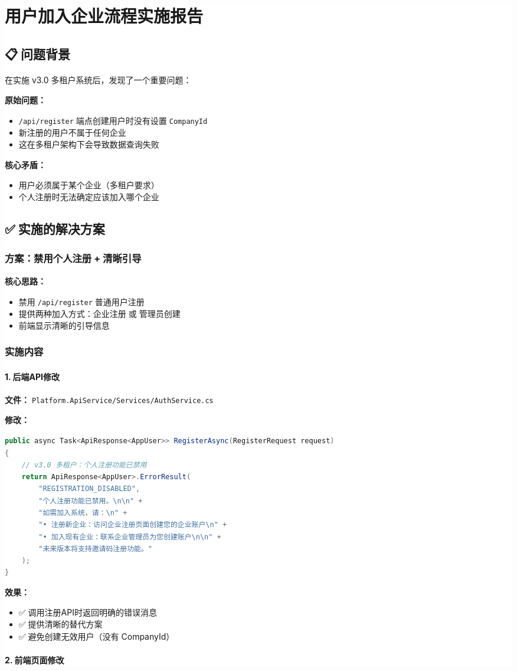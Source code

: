 # 用户加入企业流程实施报告

## 📋 问题背景

在实施 v3.0 多租户系统后，发现了一个重要问题：

**原始问题：**
- `/api/register` 端点创建用户时没有设置 `CompanyId`
- 新注册的用户不属于任何企业
- 这在多租户架构下会导致数据查询失败

**核心矛盾：**
- 用户必须属于某个企业（多租户要求）
- 个人注册时无法确定应该加入哪个企业

## ✅ 实施的解决方案

### 方案：禁用个人注册 + 清晰引导

**核心思路：**
- 禁用 `/api/register` 普通用户注册
- 提供两种加入方式：企业注册 或 管理员创建
- 前端显示清晰的引导信息

### 实施内容

#### 1. 后端API修改

**文件：** `Platform.ApiService/Services/AuthService.cs`

**修改：**
```csharp
public async Task<ApiResponse<AppUser>> RegisterAsync(RegisterRequest request)
{
    // v3.0 多租户：个人注册功能已禁用
    return ApiResponse<AppUser>.ErrorResult(
        "REGISTRATION_DISABLED",
        "个人注册功能已禁用。\n\n" +
        "如需加入系统，请：\n" +
        "• 注册新企业：访问企业注册页面创建您的企业账户\n" +
        "• 加入现有企业：联系企业管理员为您创建账户\n\n" +
        "未来版本将支持邀请码注册功能。"
    );
}
```

**效果：**
- ✅ 调用注册API时返回明确的错误消息
- ✅ 提供清晰的替代方案
- ✅ 避免创建无效用户（没有 CompanyId）

#### 2. 前端页面修改
